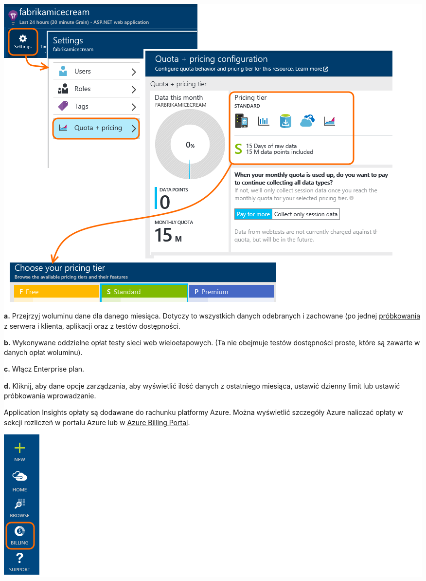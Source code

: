 ![Wybierz cennik.](./media/app-insights-pricing/01-pricing.png)

**a.** Przejrzyj woluminu dane dla danego miesiąca. Dotyczy to wszystkich danych odebranych i zachowane (po jednej [próbkowania](app-insights-sampling.md) z serwera i klienta, aplikacji oraz z testów dostępności.

**b.** Wykonywane oddzielne opłat [testy sieci web wieloetapowych](app-insights-monitor-web-app-availability.md#multi-step-web-tests). (Ta nie obejmuje testów dostępności proste, które są zawarte w danych opłat woluminu).

**c.** Włącz Enterprise plan.

**d.** Kliknij, aby dane opcje zarządzania, aby wyświetlić ilość danych z ostatniego miesiąca, ustawić dzienny limit lub ustawić próbkowania wprowadzanie.

Application Insights opłaty są dodawane do rachunku platformy Azure. Można wyświetlić szczegóły Azure naliczać opłaty w sekcji rozliczeń w portalu Azure lub w [Azure Billing Portal](https://account.windowsazure.com/Subscriptions). 

![W menu po stronie wybierz rozliczeń.](./media/app-insights-pricing/02-billing.png)

